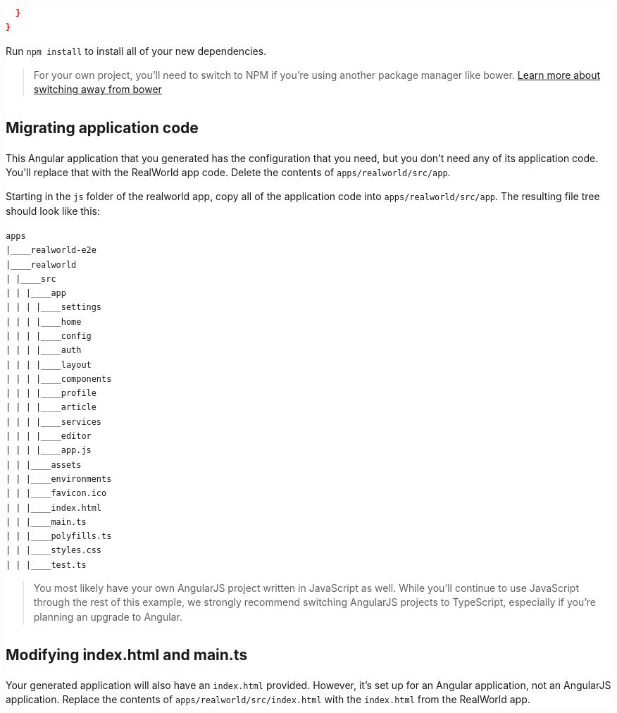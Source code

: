 ```json
  }
}
```

Run `npm install` to install all of your new dependencies.

> For your own project, you’ll need to switch to NPM if you’re using another package manager like bower. [Learn more about switching away from bower](https://bower.io/blog/2017/how-to-migrate-away-from-bower/)

## Migrating application code

This Angular application that you generated has the configuration that you need, but you don’t need any of its application code. You’ll replace that with the RealWorld app code. Delete the contents of `apps/realworld/src/app`.

Starting in the `js` folder of the realworld app, copy all of the application code into `apps/realworld/src/app`. The resulting file tree should look like this:

```text
apps
|____realworld-e2e
|____realworld
| |____src
| | |____app
| | | |____settings
| | | |____home
| | | |____config
| | | |____auth
| | | |____layout
| | | |____components
| | | |____profile
| | | |____article
| | | |____services
| | | |____editor
| | | |____app.js
| | |____assets
| | |____environments
| | |____favicon.ico
| | |____index.html
| | |____main.ts
| | |____polyfills.ts
| | |____styles.css
| | |____test.ts
```

> You most likely have your own AngularJS project written in JavaScript as well. While you’ll continue to use JavaScript through the rest of this example, we strongly recommend switching AngularJS projects to TypeScript, especially if you’re planning an upgrade to Angular.

## Modifying index.html and main.ts

Your generated application will also have an `index.html` provided. However, it’s set up for an Angular application, not an AngularJS application. Replace the contents of `apps/realworld/src/index.html` with the `index.html` from the RealWorld app.
